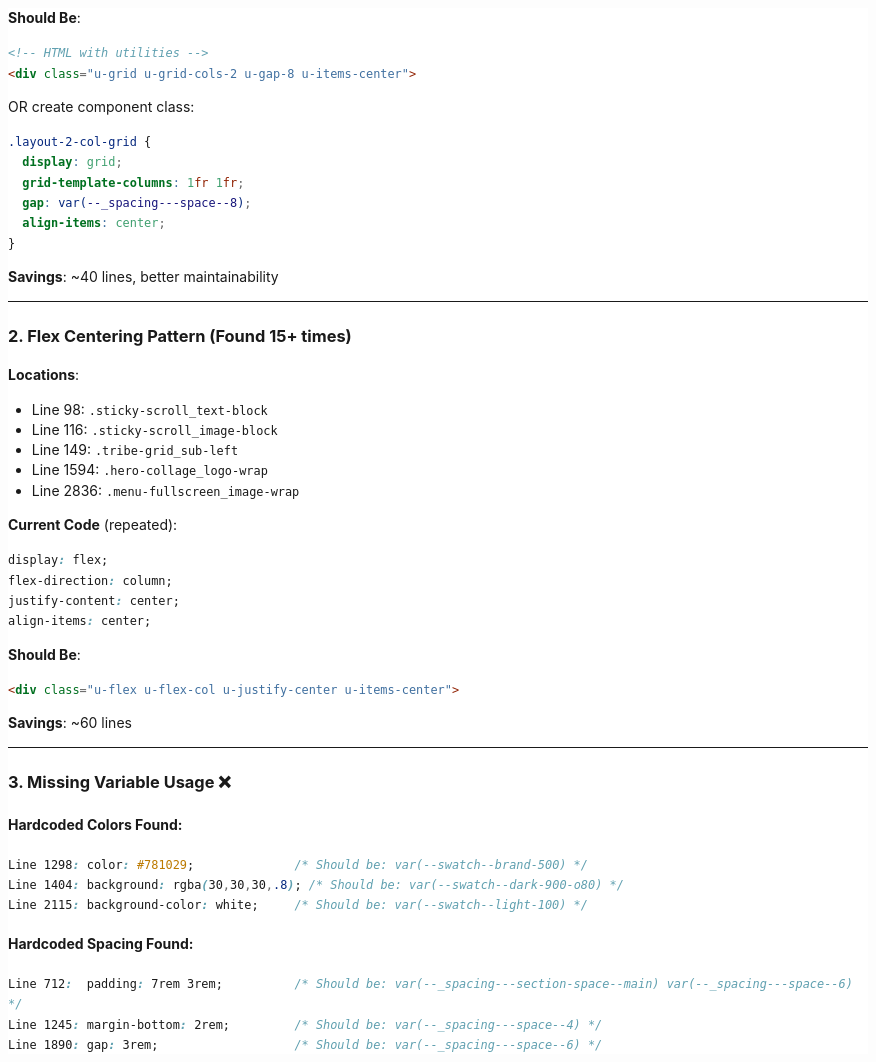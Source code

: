 **Should Be**:
```html
<!-- HTML with utilities -->
<div class="u-grid u-grid-cols-2 u-gap-8 u-items-center">
```

OR create component class:
```css
.layout-2-col-grid {
  display: grid;
  grid-template-columns: 1fr 1fr;
  gap: var(--_spacing---space--8);
  align-items: center;
}
```

**Savings**: ~40 lines, better maintainability

---

### 2. **Flex Centering Pattern** (Found 15+ times)

**Locations**:
- Line 98: `.sticky-scroll_text-block`
- Line 116: `.sticky-scroll_image-block`
- Line 149: `.tribe-grid_sub-left`
- Line 1594: `.hero-collage_logo-wrap`
- Line 2836: `.menu-fullscreen_image-wrap`

**Current Code** (repeated):
```css
display: flex;
flex-direction: column;
justify-content: center;
align-items: center;
```

**Should Be**:
```html
<div class="u-flex u-flex-col u-justify-center u-items-center">
```

**Savings**: ~60 lines

---

### 3. **Missing Variable Usage** ❌

#### Hardcoded Colors Found:
```css
Line 1298: color: #781029;              /* Should be: var(--swatch--brand-500) */
Line 1404: background: rgba(30,30,30,.8); /* Should be: var(--swatch--dark-900-o80) */
Line 2115: background-color: white;     /* Should be: var(--swatch--light-100) */
```

#### Hardcoded Spacing Found:
```css
Line 712:  padding: 7rem 3rem;          /* Should be: var(--_spacing---section-space--main) var(--_spacing---space--6) */
Line 1245: margin-bottom: 2rem;         /* Should be: var(--_spacing---space--4) */
Line 1890: gap: 3rem;                   /* Should be: var(--_spacing---space--6) */
```

